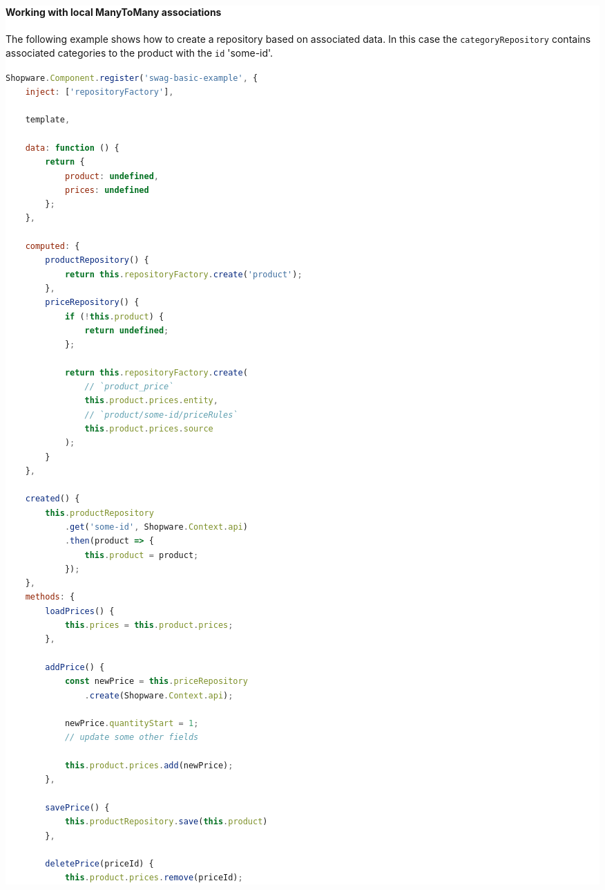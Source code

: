 #### Working with local ManyToMany associations

The following example shows how to create a repository based on associated data. In this case the `categoryRepository` contains associated categories to the product with the `id` 'some-id'.

```javascript
Shopware.Component.register('swag-basic-example', {
    inject: ['repositoryFactory'],

    template,

    data: function () {
        return {
            product: undefined,
            prices: undefined
        };
    },

    computed: {
        productRepository() {
            return this.repositoryFactory.create('product');
        },
        priceRepository() {
            if (!this.product) {
                return undefined;
            };

            return this.repositoryFactory.create(
                // `product_price`
                this.product.prices.entity,
                // `product/some-id/priceRules`
                this.product.prices.source
            );
        }
    },

    created() {
        this.productRepository
            .get('some-id', Shopware.Context.api)
            .then(product => {
                this.product = product;
            });
    },
    methods: {
        loadPrices() {
            this.prices = this.product.prices;
        },

        addPrice() {
            const newPrice = this.priceRepository
                .create(Shopware.Context.api);

            newPrice.quantityStart = 1;
            // update some other fields

            this.product.prices.add(newPrice);
        },

        savePrice() {
            this.productRepository.save(this.product)
        },

        deletePrice(priceId) {
            this.product.prices.remove(priceId);
```